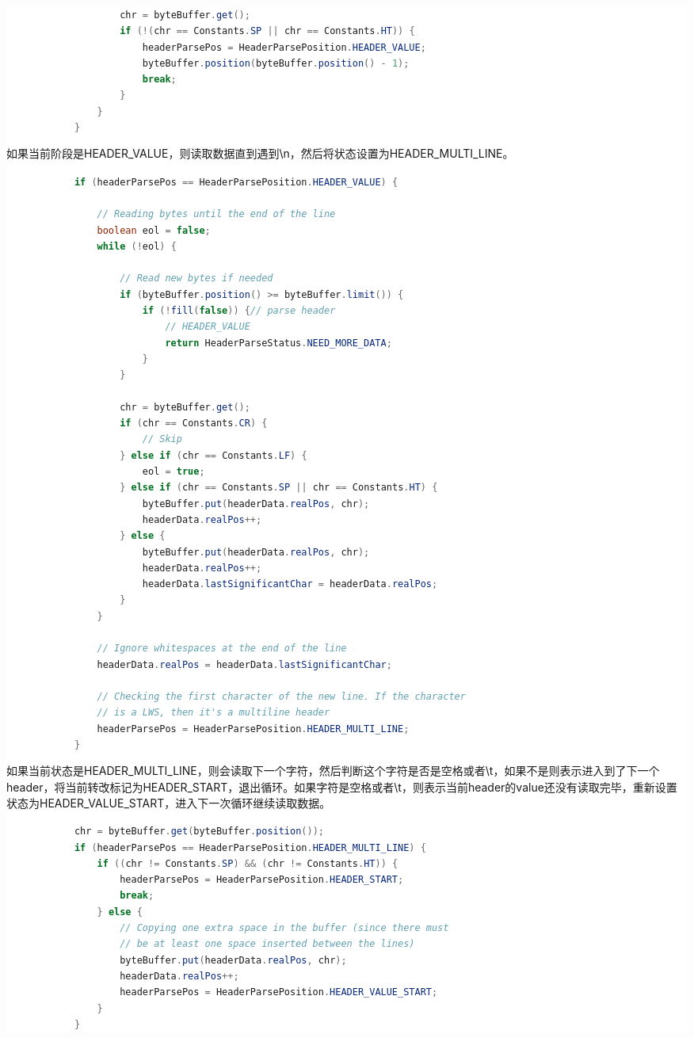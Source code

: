 ```java
                    chr = byteBuffer.get();
                    if (!(chr == Constants.SP || chr == Constants.HT)) {
                        headerParsePos = HeaderParsePosition.HEADER_VALUE;
                        byteBuffer.position(byteBuffer.position() - 1);
                        break;
                    }
                }
            }
```
如果当前阶段是HEADER_VALUE，则读取数据直到遇到\n，然后将状态设置为HEADER_MULTI_LINE。
```java
            if (headerParsePos == HeaderParsePosition.HEADER_VALUE) {

                // Reading bytes until the end of the line
                boolean eol = false;
                while (!eol) {

                    // Read new bytes if needed
                    if (byteBuffer.position() >= byteBuffer.limit()) {
                        if (!fill(false)) {// parse header
                            // HEADER_VALUE
                            return HeaderParseStatus.NEED_MORE_DATA;
                        }
                    }

                    chr = byteBuffer.get();
                    if (chr == Constants.CR) {
                        // Skip
                    } else if (chr == Constants.LF) {
                        eol = true;
                    } else if (chr == Constants.SP || chr == Constants.HT) {
                        byteBuffer.put(headerData.realPos, chr);
                        headerData.realPos++;
                    } else {
                        byteBuffer.put(headerData.realPos, chr);
                        headerData.realPos++;
                        headerData.lastSignificantChar = headerData.realPos;
                    }
                }

                // Ignore whitespaces at the end of the line
                headerData.realPos = headerData.lastSignificantChar;

                // Checking the first character of the new line. If the character
                // is a LWS, then it's a multiline header
                headerParsePos = HeaderParsePosition.HEADER_MULTI_LINE;
            }
```
如果当前状态是HEADER_MULTI_LINE，则会读取下一个字符，然后判断这个字符是否是空格或者\t，如果不是则表示进入到了下一个header，将当前转改标记为HEADER_START，退出循环。如果字符是空格或者\t，则表示当前header的value还没有读取完毕，重新设置状态为HEADER_VALUE_START，进入下一次循环继续读取数据。
```java
            chr = byteBuffer.get(byteBuffer.position());
            if (headerParsePos == HeaderParsePosition.HEADER_MULTI_LINE) {
                if ((chr != Constants.SP) && (chr != Constants.HT)) {
                    headerParsePos = HeaderParsePosition.HEADER_START;
                    break;
                } else {
                    // Copying one extra space in the buffer (since there must
                    // be at least one space inserted between the lines)
                    byteBuffer.put(headerData.realPos, chr);
                    headerData.realPos++;
                    headerParsePos = HeaderParsePosition.HEADER_VALUE_START;
                }
            }
```